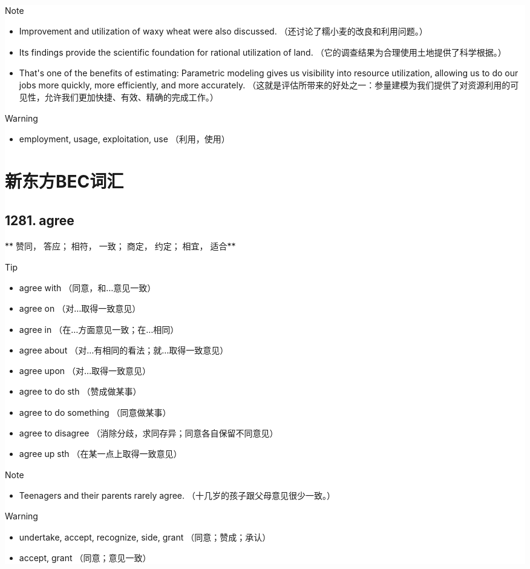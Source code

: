 > [!NOTE]
>
> - Improvement and utilization of waxy wheat were also discussed. （还讨论了糯小麦的改良和利用问题。）
>
> - Its findings provide the scientific foundation for rational utilization of land. （它的调查结果为合理使用土地提供了科学根据。）
>
> - That's one of the benefits of estimating: Parametric modeling gives us visibility into resource utilization, allowing us to do our jobs more quickly, more efficiently, and more accurately. （这就是评估所带来的好处之一：参量建模为我们提供了对资源利用的可见性，允许我们更加快捷、有效、精确的完成工作。）
>

> [!WARNING]
>
> - employment, usage, exploitation, use （利用，使用）
>

# 新东方BEC词汇

## 1281. agree

** 赞同， 答应； 相符， 一致； 商定， 约定； 相宜， 适合**

> [!TIP]
>
> - agree with （同意，和…意见一致）
>
> - agree on （对…取得一致意见）
>
> - agree in （在…方面意见一致；在…相同）
>
> - agree about （对…有相同的看法；就…取得一致意见）
>
> - agree upon （对…取得一致意见）
>
> - agree to do sth （赞成做某事）
>
> - agree to do something （同意做某事）
>
> - agree to disagree （消除分歧，求同存异；同意各自保留不同意见）
>
> - agree up sth （在某一点上取得一致意见）
>

> [!NOTE]
>
> - Teenagers and their parents rarely agree. （十几岁的孩子跟父母意见很少一致。）
>

> [!WARNING]
>
> - undertake, accept, recognize, side, grant （同意；赞成；承认）
>
> - accept, grant （同意；意见一致）
>
